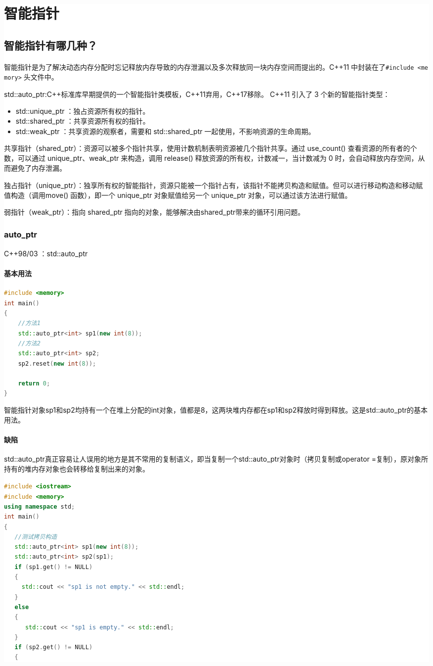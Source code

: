 # 智能指针

## 智能指针有哪几种？

智能指针是为了解决动态内存分配时忘记释放内存导致的内存泄漏以及多次释放同一块内存空间而提出的。C++11 中封装在了``#include <memory>`` 头文件中。

std::auto_ptr:C++标准库早期提供的一个智能指针类模板，C++11弃用，C++17移除。
C++11 引入了 3 个新的智能指针类型：

- std::unique_ptr ：独占资源所有权的指针。
- std::shared_ptr ：共享资源所有权的指针。
- std::weak_ptr ：共享资源的观察者，需要和 std::shared_ptr 一起使用，不影响资源的生命周期。

共享指针（shared_ptr）：资源可以被多个指针共享，使用计数机制表明资源被几个指针共享。通过 use_count() 查看资源的所有者的个数，可以通过 unique_ptr、weak_ptr 来构造，调用 release() 释放资源的所有权，计数减一，当计数减为 0 时，会自动释放内存空间，从而避免了内存泄漏。

独占指针（unique_ptr）：独享所有权的智能指针，资源只能被一个指针占有，该指针不能拷贝构造和赋值。但可以进行移动构造和移动赋值构造（调用move() 函数），即一个 unique_ptr 对象赋值给另一个 unique_ptr 对象，可以通过该方法进行赋值。

弱指针（weak_ptr）：指向 shared_ptr 指向的对象，能够解决由shared_ptr带来的循环引用问题。

### auto_ptr

C++98/03 ：std::auto_ptr

#### 基本用法

```cpp
#include <memory>
int main()
{
    //方法1
    std::auto_ptr<int> sp1(new int(8));
    //方法2
    std::auto_ptr<int> sp2;
    sp2.reset(new int(8));

    return 0;
}
```

智能指针对象sp1和sp2均持有一个在堆上分配的int对象，值都是8，这两块堆内存都在sp1和sp2释放时得到释放。这是std::auto_ptr的基本用法。

#### 缺陷

std::auto_ptr真正容易让人误用的地方是其不常用的复制语义，即当复制一个std::auto_ptr对象时（拷贝复制或operator =复制），原对象所持有的堆内存对象也会转移给复制出来的对象。

```cpp
#include <iostream>
#include <memory>
using namespace std;
int main()
{
   //测试拷贝构造
   std::auto_ptr<int> sp1(new int(8));
   std::auto_ptr<int> sp2(sp1);
   if (sp1.get() != NULL)
   {
     std::cout << "sp1 is not empty." << std::endl;
   }
   else
   {
      std::cout << "sp1 is empty." << std::endl;
   }
   if (sp2.get() != NULL)
   {   
```